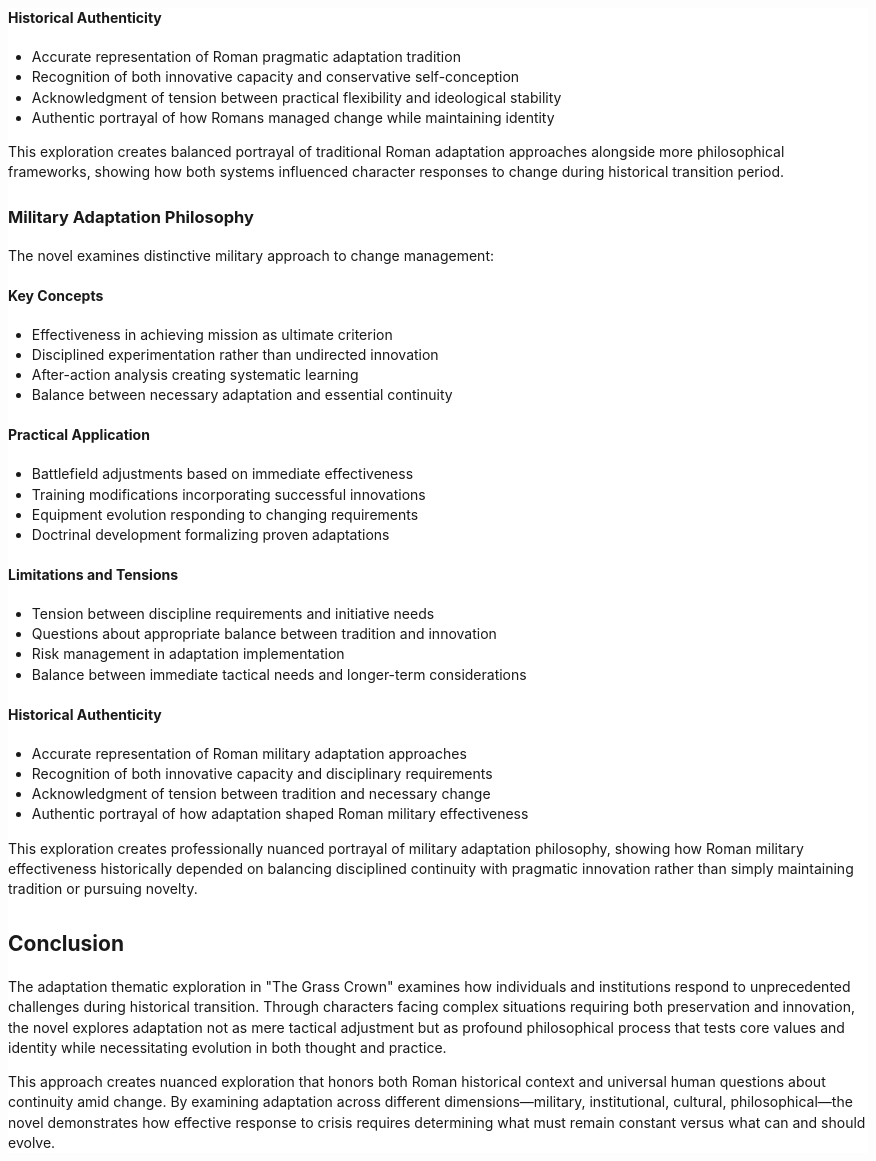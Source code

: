 #### Historical Authenticity
- Accurate representation of Roman pragmatic adaptation tradition
- Recognition of both innovative capacity and conservative self-conception
- Acknowledgment of tension between practical flexibility and ideological stability
- Authentic portrayal of how Romans managed change while maintaining identity

This exploration creates balanced portrayal of traditional Roman adaptation approaches alongside more philosophical frameworks, showing how both systems influenced character responses to change during historical transition period.

### Military Adaptation Philosophy

The novel examines distinctive military approach to change management:

#### Key Concepts
- Effectiveness in achieving mission as ultimate criterion
- Disciplined experimentation rather than undirected innovation
- After-action analysis creating systematic learning
- Balance between necessary adaptation and essential continuity

#### Practical Application
- Battlefield adjustments based on immediate effectiveness
- Training modifications incorporating successful innovations
- Equipment evolution responding to changing requirements
- Doctrinal development formalizing proven adaptations

#### Limitations and Tensions
- Tension between discipline requirements and initiative needs
- Questions about appropriate balance between tradition and innovation
- Risk management in adaptation implementation
- Balance between immediate tactical needs and longer-term considerations

#### Historical Authenticity
- Accurate representation of Roman military adaptation approaches
- Recognition of both innovative capacity and disciplinary requirements
- Acknowledgment of tension between tradition and necessary change
- Authentic portrayal of how adaptation shaped Roman military effectiveness

This exploration creates professionally nuanced portrayal of military adaptation philosophy, showing how Roman military effectiveness historically depended on balancing disciplined continuity with pragmatic innovation rather than simply maintaining tradition or pursuing novelty.

## Conclusion

The adaptation thematic exploration in "The Grass Crown" examines how individuals and institutions respond to unprecedented challenges during historical transition. Through characters facing complex situations requiring both preservation and innovation, the novel explores adaptation not as mere tactical adjustment but as profound philosophical process that tests core values and identity while necessitating evolution in both thought and practice.

This approach creates nuanced exploration that honors both Roman historical context and universal human questions about continuity amid change. By examining adaptation across different dimensions—military, institutional, cultural, philosophical—the novel demonstrates how effective response to crisis requires determining what must remain constant versus what can and should evolve.
